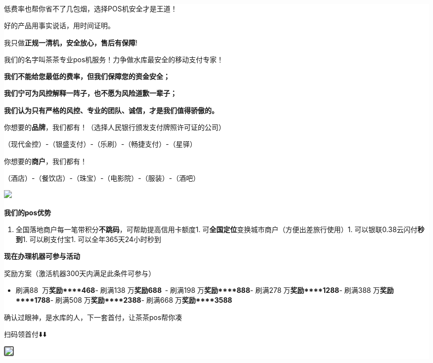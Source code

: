 低费率也帮你省不了几包烟，选择POS机安全才是王道！

好的产品用事实说话，用时间证明。

我只做**正规一清机，安全放心，售后有保障**!



我们的名字叫茶茶专业pos机服务！力争做水库最安全的移动支付专家！

**我们不能给您最低的费率，但我们保障您的资金安全；**

**我们宁可为风控解释一阵子，也不愿为风险道歉一辈子；**

**我们认为只有严格的风控、专业的团队、诚信，才是我们值得骄傲的。**



你想要的**品牌**，我们都有！（选择人民银行颁发支付牌照许可证的公司）

（现代金控）-（银盛支付）-（乐刷）-（畅捷支付）-（星驿）



你想要的**商户**，我们都有！

（酒店）-（餐饮店）-（珠宝）-（电影院）-（服装）-（酒吧）

<img class="" data-ratio="1.7777777777777777" data-w="1080" src="https://mmbiz.qpic.cn/mmbiz_jpg/b96CibCt70iaaUhvA3YHDCviaUsq0qhHNLLwHGHqibibYUJq4YtUdfciavYINMntaz5HAgWxJXKLHcia5kr4GibfA56gOg/640?" style="box-sizing: border-box !important;word-wrap: break-word !important;width: 100%;visibility: visible !important;height: auto;" data-backw="539" data-backh="958" data-before-oversubscription-url="https://mmbiz.qpic.cn/mmbiz_jpg/b96CibCt70iaaUhvA3YHDCviaUsq0qhHNLLwHGHqibibYUJq4YtUdfciavYINMntaz5HAgWxJXKLHcia5kr4GibfA56gOg/640?"/>



**我们的pos优势**
1. 全国落地商户每一笔带积分**不跳码**，可帮助提高信用卡额度1. 可**全国定位**变换城市商户（方便出差旅行使用）1. 可以银联0.38云闪付**秒到**1. 可以刷支付宝1. 可以全年365天24小时秒到


**现在办理机器可参与活动&nbsp; &nbsp; &nbsp;&nbsp;**

奖励方案（激活机器300天内满足此条件可参与）
- 刷满88 &nbsp;万**奖励****468**- 刷满138 万**奖励****688****&nbsp;&nbsp;**- 刷满198 万**奖励****888**- 刷满278 万**奖励****1288**- 刷满388 万**奖励****1788**- 刷满508 万**奖励****2388**- 刷满668 万**奖励****3588&nbsp;**


确认过眼神，是水库的人，下一套首付，让茶茶pos帮你凑

扫码领首付⬇️⬇️

<img class="" data-croporisrc="https://mmbiz.qpic.cn/mmbiz_jpg/b96CibCt70iaaUhvA3YHDCviaUsq0qhHNLL1KiaPgmhLhCk3R4GiaQ6HOso6JNJOvmska0dsGkVFDpz3uyFfxIGk3bw/640" data-cropx1="10" data-cropx2="425" data-cropy1="0" data-cropy2="562" data-ratio="1.3518072289156626" data-type="jpeg" data-w="415" src="https://mmbiz.qpic.cn/mmbiz_jpg/gWFByuPulaaoqueQEAjoeEdm0Iib0IlibpNG90B3T5YlKCrOadVDRdVXy4YQAZwFAA3ebD2hBwiaAicmj87yIVgrQA/640?wx_fmt=jpeg" style="border-radius: 3px;border-color: rgb(89, 89, 89);border-style: solid;border-width: 2px;box-sizing: border-box !important;word-wrap: break-word !important;width: 415px !important;visibility: visible !important;"/>









